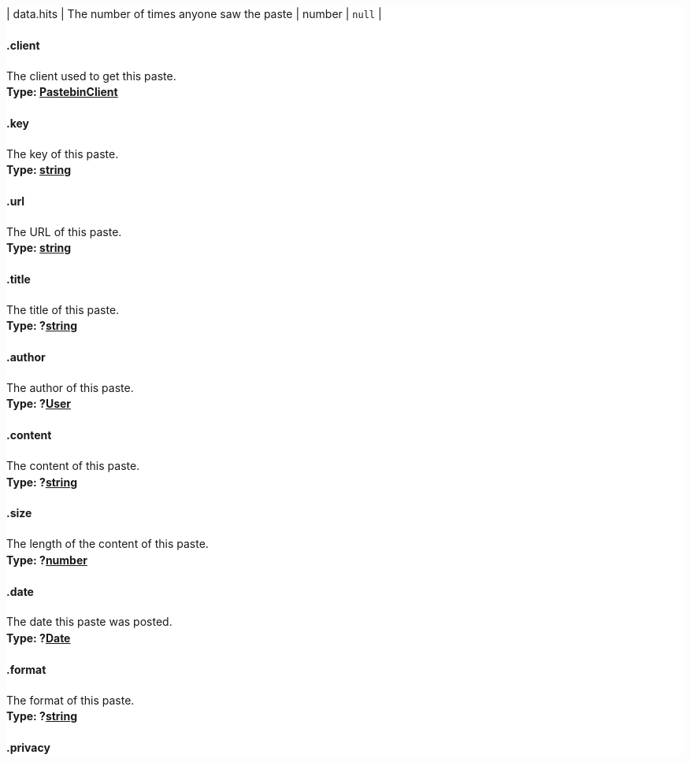 | data.hits       | The number of times anyone saw the paste | number                | `null`  |

#### .client

The client used to get this paste.  
**Type: [PastebinClient](#pastebinclient)**

#### .key

The key of this paste.  
**Type: [string](https://developer.mozilla.org/en-US/docs/Web/JavaScript/Reference/Global_Objects/String)**

#### .url

The URL of this paste.  
**Type: [string](https://developer.mozilla.org/en-US/docs/Web/JavaScript/Reference/Global_Objects/String)**

#### .title

The title of this paste.  
**Type: ?[string](https://developer.mozilla.org/en-US/docs/Web/JavaScript/Reference/Global_Objects/String)**

#### .author

The author of this paste.  
**Type: ?[User](#user)**

#### .content

The content of this paste.  
**Type: ?[string](https://developer.mozilla.org/en-US/docs/Web/JavaScript/Reference/Global_Objects/String)**

#### .size

The length of the content of this paste.  
**Type: ?[number](https://developer.mozilla.org/en-US/docs/Web/JavaScript/Reference/Global_Objects/Number)**

#### .date

The date this paste was posted.  
**Type: ?[Date](https://developer.mozilla.org/en-US/docs/Web/JavaScript/Reference/Global_Objects/Date)**

#### .format

The format of this paste.  
**Type: ?[string](https://developer.mozilla.org/en-US/docs/Web/JavaScript/Reference/Global_Objects/String)**

#### .privacy
